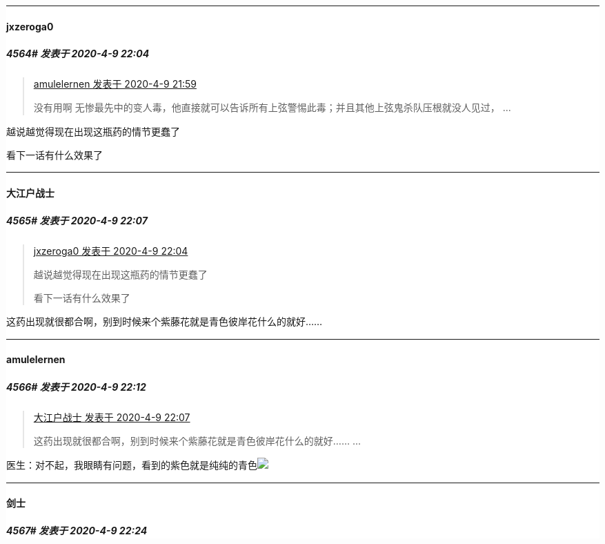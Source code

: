 *****

####  jxzeroga0  
##### 4564#       发表于 2020-4-9 22:04



<blockquote><a href="httphttps://bbs.saraba1st.com/2b/forum.php?mod=redirect&amp;goto=findpost&amp;pid=47029575&amp;ptid=1577554" target="_blank">amulelernen 发表于 2020-4-9 21:59</a>

没有用啊 无惨最先中的变人毒，他直接就可以告诉所有上弦警惕此毒；并且其他上弦鬼杀队压根就没人见过， ...</blockquote>
越说越觉得现在出现这瓶药的情节更蠢了

看下一话有什么效果了







*****

####  大江户战士  
##### 4565#       发表于 2020-4-9 22:07



<blockquote><a href="httphttps://bbs.saraba1st.com/2b/forum.php?mod=redirect&amp;goto=findpost&amp;pid=47029639&amp;ptid=1577554" target="_blank">jxzeroga0 发表于 2020-4-9 22:04</a>

越说越觉得现在出现这瓶药的情节更蠢了

看下一话有什么效果了</blockquote>
这药出现就很都合啊，别到时候来个紫藤花就是青色彼岸花什么的就好……







*****

####  amulelernen  
##### 4566#       发表于 2020-4-9 22:12



<blockquote><a href="httphttps://bbs.saraba1st.com/2b/forum.php?mod=redirect&amp;goto=findpost&amp;pid=47029677&amp;ptid=1577554" target="_blank">大江户战士 发表于 2020-4-9 22:07</a>

这药出现就很都合啊，别到时候来个紫藤花就是青色彼岸花什么的就好…… ...</blockquote>
医生：对不起，我眼睛有问题，看到的紫色就是纯纯的青色<img src="https://static.saraba1st.com/image/smiley/face2017/067.png" referrerpolicy="no-referrer">







*****

####  剑士  
##### 4567#       发表于 2020-4-9 22:24
